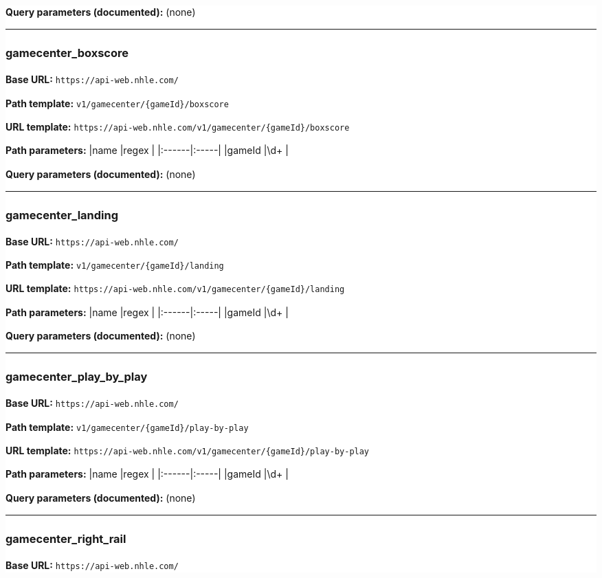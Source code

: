 **Query parameters (documented):** (none)

---

### gamecenter_boxscore
**Base URL:** `https://api-web.nhle.com/`

**Path template:** `v1/gamecenter/{gameId}/boxscore`

**URL template:** `https://api-web.nhle.com/v1/gamecenter/{gameId}/boxscore`

**Path parameters:**
|name   |regex |
|:------|:-----|
|gameId |\d+   |

**Query parameters (documented):** (none)

---

### gamecenter_landing
**Base URL:** `https://api-web.nhle.com/`

**Path template:** `v1/gamecenter/{gameId}/landing`

**URL template:** `https://api-web.nhle.com/v1/gamecenter/{gameId}/landing`

**Path parameters:**
|name   |regex |
|:------|:-----|
|gameId |\d+   |

**Query parameters (documented):** (none)

---

### gamecenter_play_by_play
**Base URL:** `https://api-web.nhle.com/`

**Path template:** `v1/gamecenter/{gameId}/play-by-play`

**URL template:** `https://api-web.nhle.com/v1/gamecenter/{gameId}/play-by-play`

**Path parameters:**
|name   |regex |
|:------|:-----|
|gameId |\d+   |

**Query parameters (documented):** (none)

---

### gamecenter_right_rail
**Base URL:** `https://api-web.nhle.com/`
